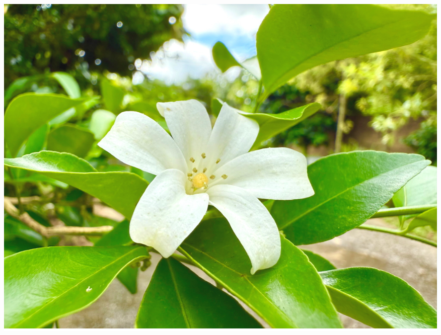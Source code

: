 <a href="20251004_031.JPG" target="_blank"><img src="20251004_031.JPG" alt="サンプル画像" class="responsive-media"></a>